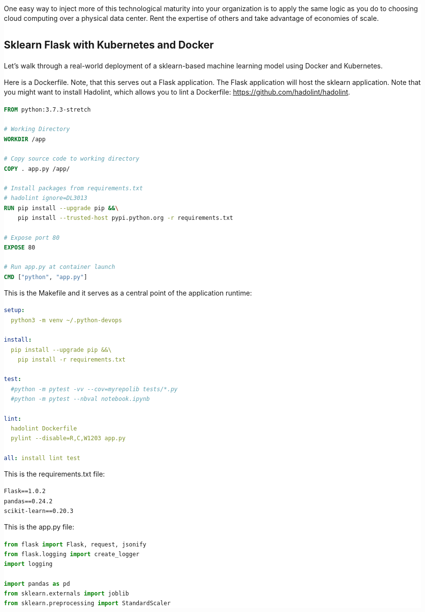 One easy way to inject more of this technological maturity into your organization is to apply the same logic as you do to choosing cloud computing over a physical data center. Rent the expertise of others and take advantage of economies of scale.

## Sklearn Flask with Kubernetes and Docker  
Let’s walk through a real-world deployment of a sklearn-based machine learning model using Docker and Kubernetes.

Here is a Dockerfile. Note, that this serves out a Flask application. The Flask application will host the sklearn application. Note that you might want to install Hadolint, which allows you to lint a Dockerfile: https://github.com/hadolint/hadolint.
```dockerfile
FROM python:3.7.3-stretch

# Working Directory
WORKDIR /app

# Copy source code to working directory
COPY . app.py /app/

# Install packages from requirements.txt
# hadolint ignore=DL3013
RUN pip install --upgrade pip &&\
    pip install --trusted-host pypi.python.org -r requirements.txt

# Expose port 80
EXPOSE 80

# Run app.py at container launch
CMD ["python", "app.py"]
```
This is the Makefile and it serves as a central point of the application runtime:
```yml
setup:
  python3 -m venv ~/.python-devops

install:
  pip install --upgrade pip &&\
    pip install -r requirements.txt

test:
  #python -m pytest -vv --cov=myrepolib tests/*.py
  #python -m pytest --nbval notebook.ipynb

lint:
  hadolint Dockerfile
  pylint --disable=R,C,W1203 app.py

all: install lint test
```
This is the requirements.txt file:
```
Flask==1.0.2
pandas==0.24.2
scikit-learn==0.20.3
```
This is the app.py file:
```py
from flask import Flask, request, jsonify
from flask.logging import create_logger
import logging

import pandas as pd
from sklearn.externals import joblib
from sklearn.preprocessing import StandardScaler
```